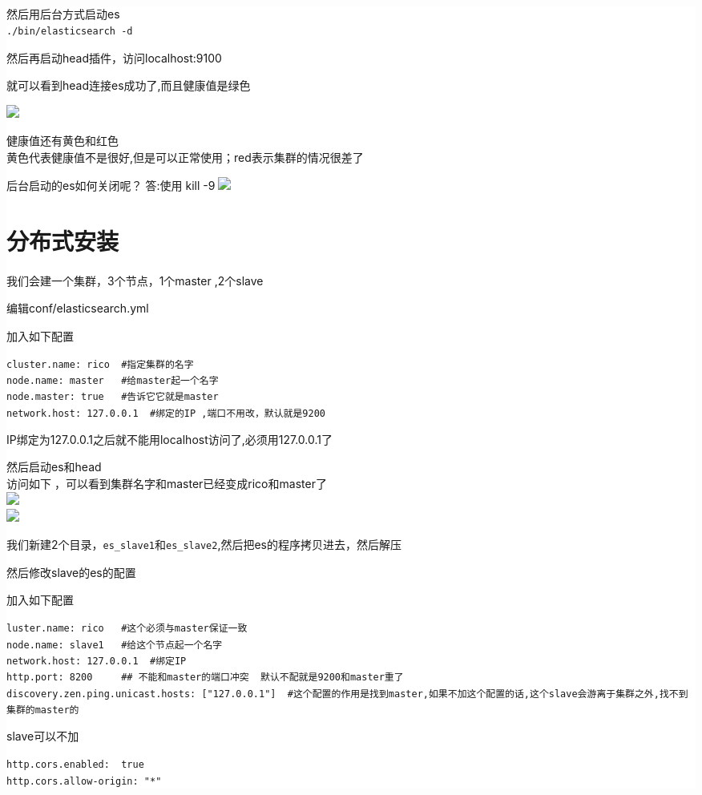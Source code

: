 然后用后台方式启动es  
`./bin/elasticsearch -d`   

然后再启动head插件，访问localhost:9100  

就可以看到head连接es成功了,而且健康值是绿色   

![](5.png)  

健康值还有黄色和红色  
黄色代表健康值不是很好,但是可以正常使用；red表示集群的情况很差了   

后台启动的es如何关闭呢？ 答:使用 kill -9 
![](6.png)  

# 分布式安装  

我们会建一个集群，3个节点，1个master ,2个slave   

编辑conf/elasticsearch.yml 

加入如下配置    

```
cluster.name: rico  #指定集群的名字       
node.name: master   #给master起一个名字   
node.master: true	#告诉它它就是master 
network.host: 127.0.0.1  #绑定的IP ,端口不用改，默认就是9200  
```


IP绑定为127.0.0.1之后就不能用localhost访问了,必须用127.0.0.1了   

然后启动es和head  
访问如下 ，可以看到集群名字和master已经变成rico和master了  
![](7.png)  
![](8.png)  

我们新建2个目录，`es_slave1`和`es_slave2`,然后把es的程序拷贝进去，然后解压    

然后修改slave的es的配置  

加入如下配置 

```
luster.name: rico   #这个必须与master保证一致  
node.name: slave1   #给这个节点起一个名字
network.host: 127.0.0.1  #绑定IP 
http.port: 8200     ## 不能和master的端口冲突  默认不配就是9200和master重了   
discovery.zen.ping.unicast.hosts: ["127.0.0.1"]  #这个配置的作用是找到master,如果不加这个配置的话,这个slave会游离于集群之外,找不到集群的master的  
```


slave可以不加  

```
http.cors.enabled:  true  
http.cors.allow-origin: "*" 
```
